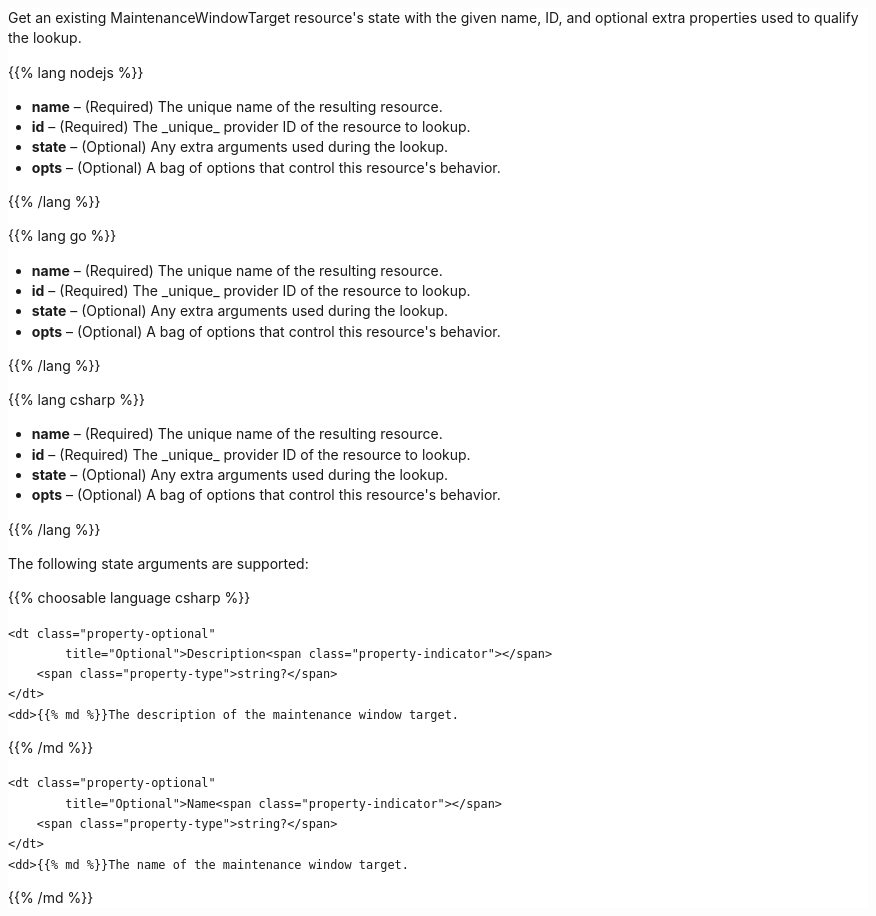 Get an existing MaintenanceWindowTarget resource's state with the given name, ID, and optional extra properties used to qualify the lookup.

{{% lang nodejs %}}

<ul class="pl-10">
    <li><strong>name</strong> &ndash; (Required) The unique name of the resulting resource.</li>
    <li><strong>id</strong> &ndash; (Required) The _unique_ provider ID of the resource to lookup.</li>
    <li><strong>state</strong> &ndash; (Optional) Any extra arguments used during the lookup.</li>
    <li><strong>opts</strong> &ndash; (Optional) A bag of options that control this resource's behavior.</li>
</ul>

{{% /lang %}}

{{% lang go %}}

<ul class="pl-10">
    <li><strong>name</strong> &ndash; (Required) The unique name of the resulting resource.</li>
    <li><strong>id</strong> &ndash; (Required) The _unique_ provider ID of the resource to lookup.</li>
    <li><strong>state</strong> &ndash; (Optional) Any extra arguments used during the lookup.</li>
    <li><strong>opts</strong> &ndash; (Optional) A bag of options that control this resource's behavior.</li>
</ul>

{{% /lang %}}

{{% lang csharp %}}

<ul class="pl-10">
    <li><strong>name</strong> &ndash; (Required) The unique name of the resulting resource.</li>
    <li><strong>id</strong> &ndash; (Required) The _unique_ provider ID of the resource to lookup.</li>
    <li><strong>state</strong> &ndash; (Optional) Any extra arguments used during the lookup.</li>
    <li><strong>opts</strong> &ndash; (Optional) A bag of options that control this resource's behavior.</li>
</ul>

{{% /lang %}}

The following state arguments are supported:



{{% choosable language csharp %}}
<dl class="resources-properties">

    <dt class="property-optional"
            title="Optional">Description<span class="property-indicator"></span>
        <span class="property-type">string?</span>
    </dt>
    <dd>{{% md %}}The description of the maintenance window target.
{{% /md %}}</dd>

    <dt class="property-optional"
            title="Optional">Name<span class="property-indicator"></span>
        <span class="property-type">string?</span>
    </dt>
    <dd>{{% md %}}The name of the maintenance window target.
{{% /md %}}</dd>
